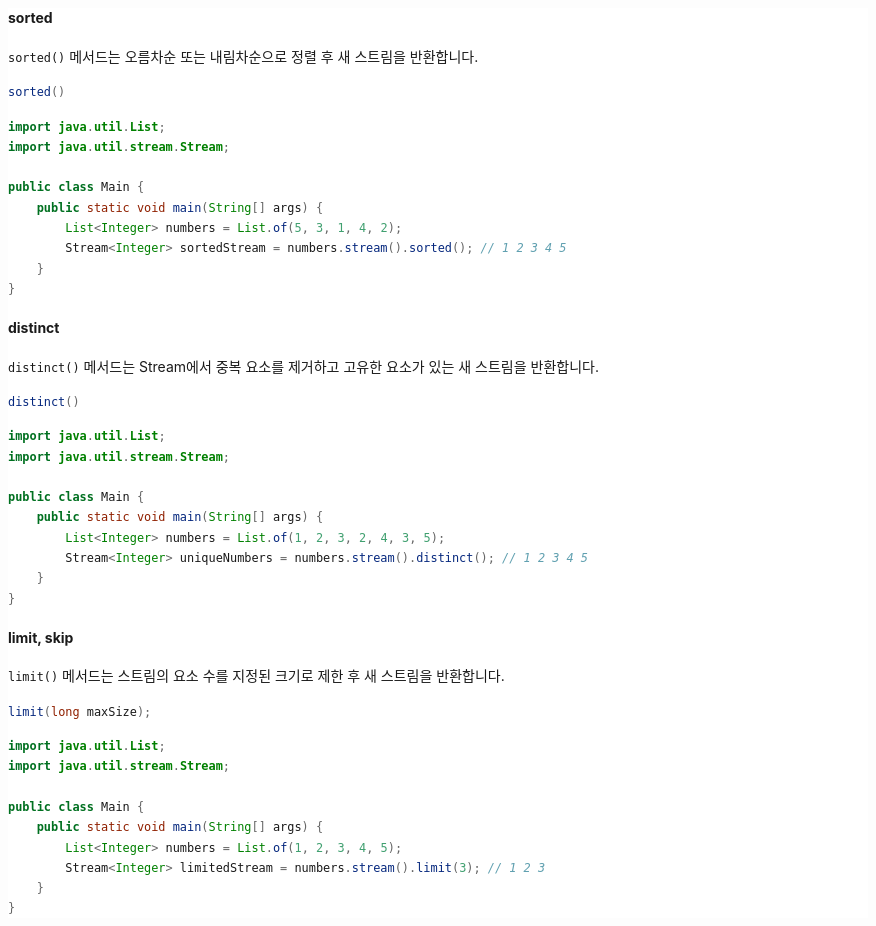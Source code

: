 #### sorted

`sorted()` 메서드는 오름차순 또는 내림차순으로 정렬 후 새 스트림을 반환합니다.

```java
sorted()
```

```java
import java.util.List;
import java.util.stream.Stream;

public class Main {
    public static void main(String[] args) {
        List<Integer> numbers = List.of(5, 3, 1, 4, 2);
        Stream<Integer> sortedStream = numbers.stream().sorted(); // 1 2 3 4 5
    }
}
```

#### distinct

`distinct()` 메서드는 Stream에서 중복 요소를 제거하고 고유한 요소가 있는 새 스트림을 반환합니다.

```java
distinct()
```

```java
import java.util.List;
import java.util.stream.Stream;

public class Main {
    public static void main(String[] args) {
        List<Integer> numbers = List.of(1, 2, 3, 2, 4, 3, 5);
        Stream<Integer> uniqueNumbers = numbers.stream().distinct(); // 1 2 3 4 5
    }
}
```

#### limit, skip

`limit()` 메서드는 스트림의 요소 수를 지정된 크기로 제한 후 새 스트림을 반환합니다.

```java
limit(long maxSize);
```

```java
import java.util.List;
import java.util.stream.Stream;

public class Main {
    public static void main(String[] args) {
        List<Integer> numbers = List.of(1, 2, 3, 4, 5);
        Stream<Integer> limitedStream = numbers.stream().limit(3); // 1 2 3
    }
}
```
